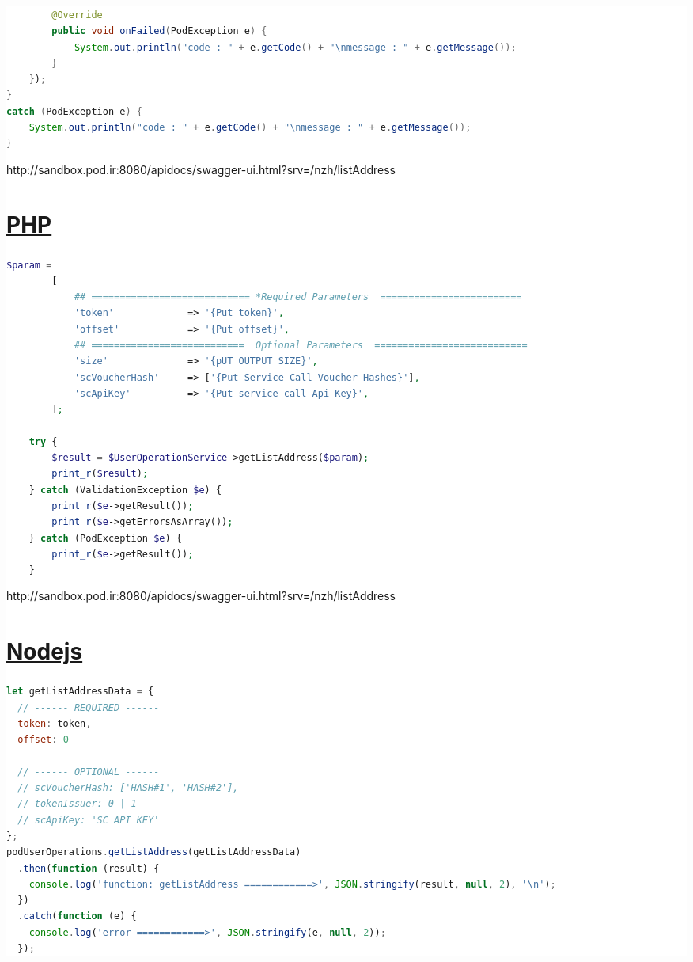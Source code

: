 ``` java
        @Override
        public void onFailed(PodException e) {
            System.out.println("code : " + e.getCode() + "\nmessage : " + e.getMessage());
        }
    });
} 
catch (PodException e) {
    System.out.println("code : " + e.getCode() + "\nmessage : " + e.getMessage());
}
```
<div class="swaggerLink">http://sandbox.pod.ir:8080/apidocs/swagger-ui.html?srv=/nzh/listAddress</div>

# [PHP](#tab/php)

``` php
$param =
        [
            ## ============================ *Required Parameters  =========================
            'token'             => '{Put token}',
            'offset'            => '{Put offset}',
            ## ===========================  Optional Parameters  ===========================
            'size'              => '{pUT OUTPUT SIZE}',
            'scVoucherHash'     => ['{Put Service Call Voucher Hashes}'],
            'scApiKey'          => '{Put service call Api Key}',
        ];

    try {
        $result = $UserOperationService->getListAddress($param);
        print_r($result);
    } catch (ValidationException $e) {
        print_r($e->getResult());
        print_r($e->getErrorsAsArray());
    } catch (PodException $e) {
        print_r($e->getResult());
    }


```
<div class="swaggerLink">http://sandbox.pod.ir:8080/apidocs/swagger-ui.html?srv=/nzh/listAddress</div>

# [Nodejs](#tab/nodejs)

``` javascript
let getListAddressData = { 
  // ------ REQUIRED ------
  token: token, 
  offset: 0 

  // ------ OPTIONAL ------
  // scVoucherHash: ['HASH#1', 'HASH#2'],
  // tokenIssuer: 0 | 1
  // scApiKey: 'SC API KEY'
};
podUserOperations.getListAddress(getListAddressData)
  .then(function (result) {
    console.log('function: getListAddress ============>', JSON.stringify(result, null, 2), '\n');
  })
  .catch(function (e) {
    console.log('error ============>', JSON.stringify(e, null, 2));
  });
```